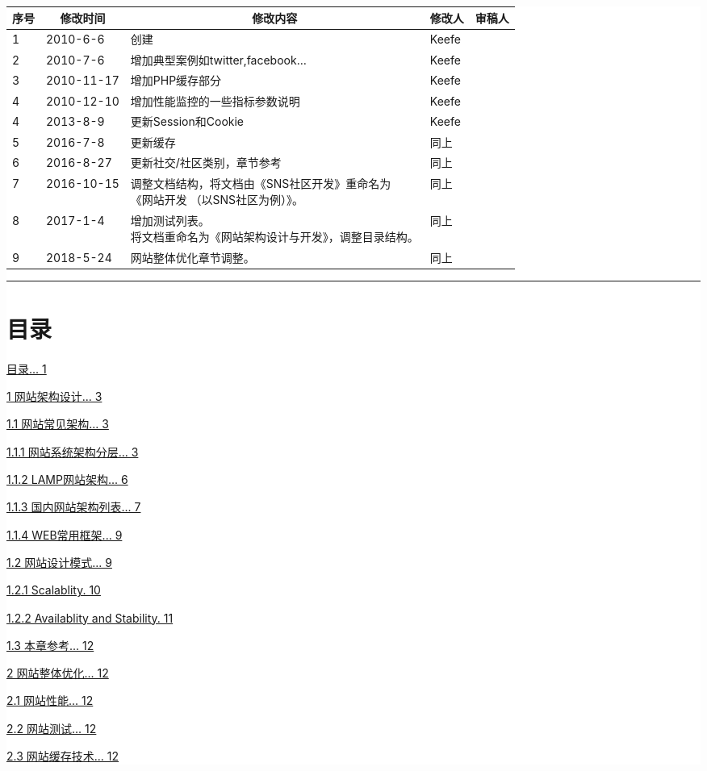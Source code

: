 | 序号 | 修改时间   | 修改内容                                                     | 修改人 | 审稿人 |
| ---- | ---------- | ------------------------------------------------------------ | ------ | ------ |
| 1    | 2010-6-6   | 创建                                                         | Keefe |        |
| 2    | 2010-7-6   | 增加典型案例如twitter,facebook…                              | Keefe |        |
| 3    | 2010-11-17 | 增加PHP缓存部分                                              | Keefe |        |
| 4    | 2010-12-10 | 增加性能监控的一些指标参数说明                               | Keefe |        |
| 4    | 2013-8-9   | 更新Session和Cookie                                          | Keefe |        |
| 5    | 2016-7-8   | 更新缓存                                                     | 同上   |        |
| 6    | 2016-8-27  | 更新社交/社区类别，章节参考                                  | 同上   |        |
| 7    | 2016-10-15 | 调整文档结构，将文档由《SNS社区开发》重命名为<br>《网站开发 （以SNS社区为例）》。 | 同上   |        |
| 8    | 2017-1-4   | 增加测试列表。<br>将文档重命名为《网站架构设计与开发》，调整目录结构。 | 同上   |        |
| 9    | 2018-5-24  | 网站整体优化章节调整。                                       | 同上   |        |






---

# 目录

 

[目录... 1](#_Toc17298127)

[1       网站架构设计... 3](#_Toc17298128)

[1.1        网站常见架构... 3](#_Toc17298129)

[1.1.1         网站系统架构分层... 3](#_Toc17298130)

[1.1.2         LAMP网站架构... 6](#_Toc17298131)

[1.1.3         国内网站架构列表... 7](#_Toc17298132)

[1.1.4         WEB常用框架... 9](#_Toc17298133)

[1.2        网站设计模式... 9](#_Toc17298134)

[1.2.1         Scalablity. 10](#_Toc17298135)

[1.2.2         Availablity and Stability. 11](#_Toc17298136)

[1.3        本章参考... 12](#_Toc17298137)

[2       网站整体优化... 12](#_Toc17298138)

[2.1        网站性能... 12](#_Toc17298139)

[2.2        网站测试... 12](#_Toc17298140)

[2.3        网站缓存技术... 12](#_Toc17298141)
